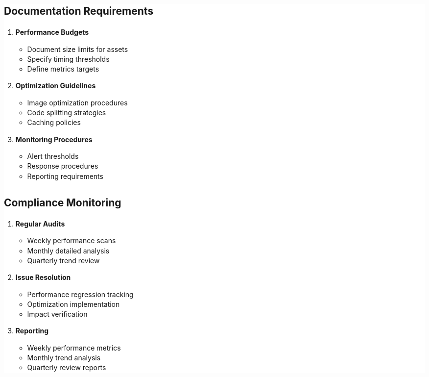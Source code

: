 ## Documentation Requirements

1. **Performance Budgets**

   - Document size limits for assets
   - Specify timing thresholds
   - Define metrics targets

2. **Optimization Guidelines**

   - Image optimization procedures
   - Code splitting strategies
   - Caching policies

3. **Monitoring Procedures**
   - Alert thresholds
   - Response procedures
   - Reporting requirements

## Compliance Monitoring

1. **Regular Audits**

   - Weekly performance scans
   - Monthly detailed analysis
   - Quarterly trend review

2. **Issue Resolution**

   - Performance regression tracking
   - Optimization implementation
   - Impact verification

3. **Reporting**
   - Weekly performance metrics
   - Monthly trend analysis
   - Quarterly review reports

